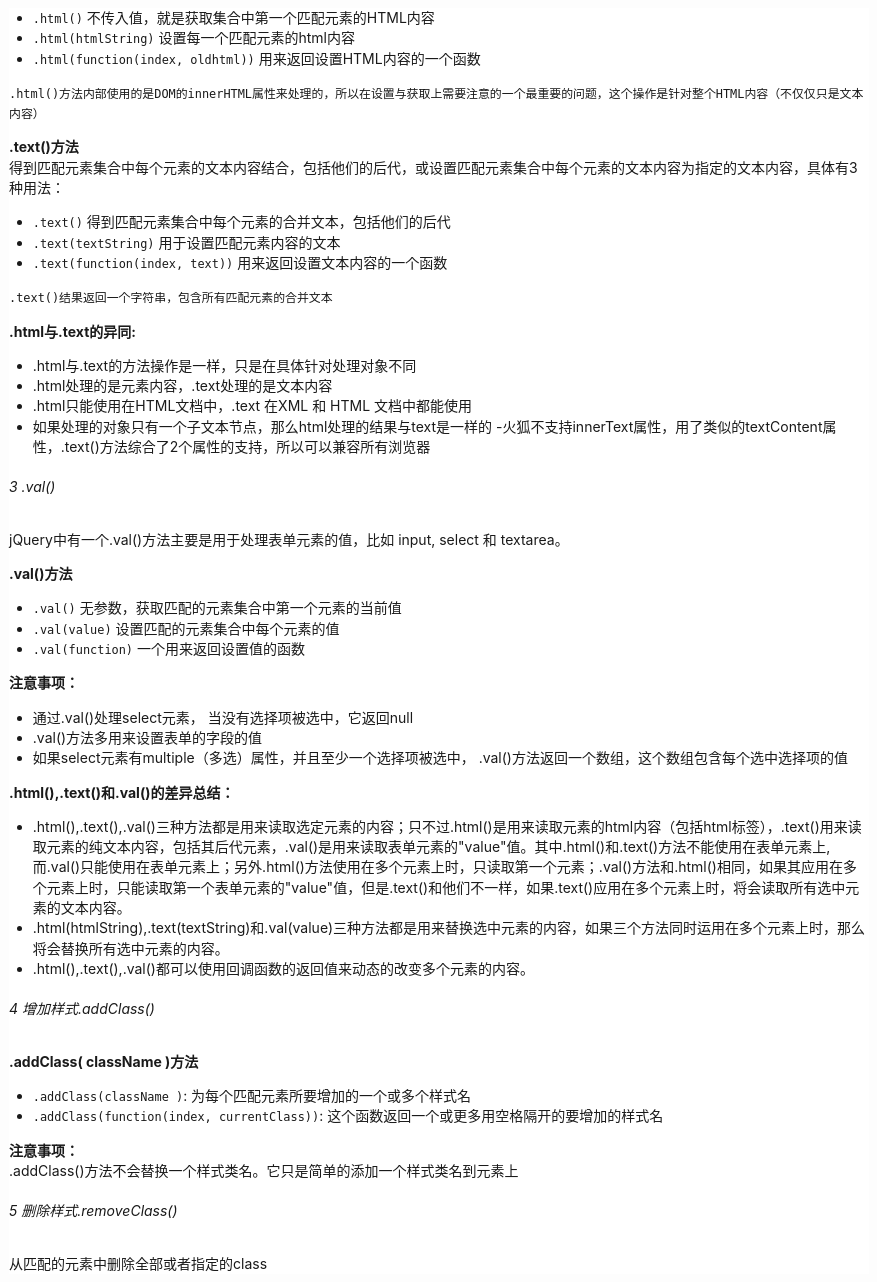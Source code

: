 - `.html()` 不传入值，就是获取集合中第一个匹配元素的HTML内容
- `.html(htmlString)` 设置每一个匹配元素的html内容
- `.html(function(index, oldhtml))` 用来返回设置HTML内容的一个函数
```
.html()方法内部使用的是DOM的innerHTML属性来处理的，所以在设置与获取上需要注意的一个最重要的问题，这个操作是针对整个HTML内容（不仅仅只是文本内容）
```

**.text()方法**  
得到匹配元素集合中每个元素的文本内容结合，包括他们的后代，或设置匹配元素集合中每个元素的文本内容为指定的文本内容，具体有3种用法：
- `.text()` 得到匹配元素集合中每个元素的合并文本，包括他们的后代
- `.text(textString)` 用于设置匹配元素内容的文本
- `.text(function(index, text))` 用来返回设置文本内容的一个函数
```
.text()结果返回一个字符串，包含所有匹配元素的合并文本
```

**.html与.text的异同:**
- .html与.text的方法操作是一样，只是在具体针对处理对象不同
- .html处理的是元素内容，.text处理的是文本内容
- .html只能使用在HTML文档中，.text 在XML 和 HTML 文档中都能使用
- 如果处理的对象只有一个子文本节点，那么html处理的结果与text是一样的
  -火狐不支持innerText属性，用了类似的textContent属性，.text()方法综合了2个属性的支持，所以可以兼容所有浏览器

###### 3 .val() ######
jQuery中有一个.val()方法主要是用于处理表单元素的值，比如 input, select 和 textarea。

**.val()方法**  
- `.val()` 无参数，获取匹配的元素集合中第一个元素的当前值
- `.val(value)` 设置匹配的元素集合中每个元素的值
- `.val(function)` 一个用来返回设置值的函数

**注意事项：** 
- 通过.val()处理select元素， 当没有选择项被选中，它返回null
- .val()方法多用来设置表单的字段的值
- 如果select元素有multiple（多选）属性，并且至少一个选择项被选中， .val()方法返回一个数组，这个数组包含每个选中选择项的值

**.html(),.text()和.val()的差异总结：**
- .html(),.text(),.val()三种方法都是用来读取选定元素的内容；只不过.html()是用来读取元素的html内容（包括html标签），.text()用来读取元素的纯文本内容，包括其后代元素，.val()是用来读取表单元素的"value"值。其中.html()和.text()方法不能使用在表单元素上,而.val()只能使用在表单元素上；另外.html()方法使用在多个元素上时，只读取第一个元素；.val()方法和.html()相同，如果其应用在多个元素上时，只能读取第一个表单元素的"value"值，但是.text()和他们不一样，如果.text()应用在多个元素上时，将会读取所有选中元素的文本内容。
- .html(htmlString),.text(textString)和.val(value)三种方法都是用来替换选中元素的内容，如果三个方法同时运用在多个元素上时，那么将会替换所有选中元素的内容。
- .html(),.text(),.val()都可以使用回调函数的返回值来动态的改变多个元素的内容。

###### 4 增加样式.addClass() ######
**.addClass( className )方法**
- `.addClass(className )`: 为每个匹配元素所要增加的一个或多个样式名
- `.addClass(function(index, currentClass))`: 这个函数返回一个或更多用空格隔开的要增加的样式名

**注意事项：**  
.addClass()方法不会替换一个样式类名。它只是简单的添加一个样式类名到元素上

###### 5 删除样式.removeClass() ######
从匹配的元素中删除全部或者指定的class  

